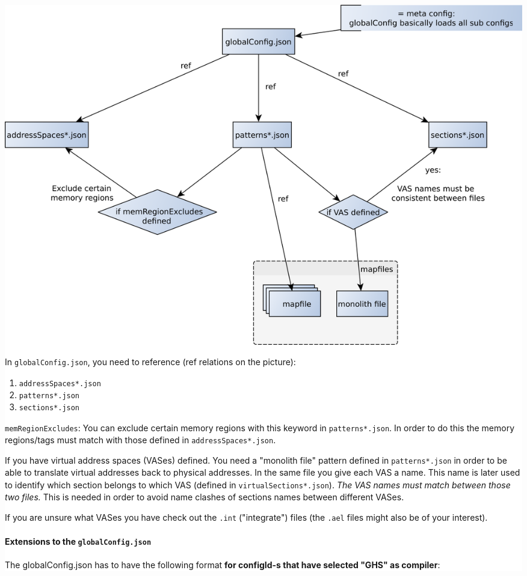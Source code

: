 <div align="center"> <img src="./images/configDependencies.png" width="100%"> </div>

In `globalConfig.json`, you need to reference (ref relations on the picture):

1. `addressSpaces*.json`
2. `patterns*.json`
3. `sections*.json`

`memRegionExcludes`: You can exclude certain memory regions with this keyword in `patterns*.json`. In order to do this the memory regions/tags must match with those defined in `addressSpaces*.json`.

If you have virtual address spaces (VASes) defined. You need a "monolith file" pattern defined in `patterns*.json` in order to be able to translate virtual addresses back to physical addresses. In the same file you give each VAS a name. This name is later used to identify which section belongs to which VAS (defined in `virtualSections*.json`). *The VAS names must match between those two files.* This is needed in order to avoid name clashes of sections names between different VASes.

If you are unsure what VASes you have check out the `.int` ("integrate") files (the `.ael` files might also be of your interest).


#### Extensions to the `globalConfig.json`

The globalConfig.json has to have the following format **for configId-s that have selected "GHS" as compiler**:
